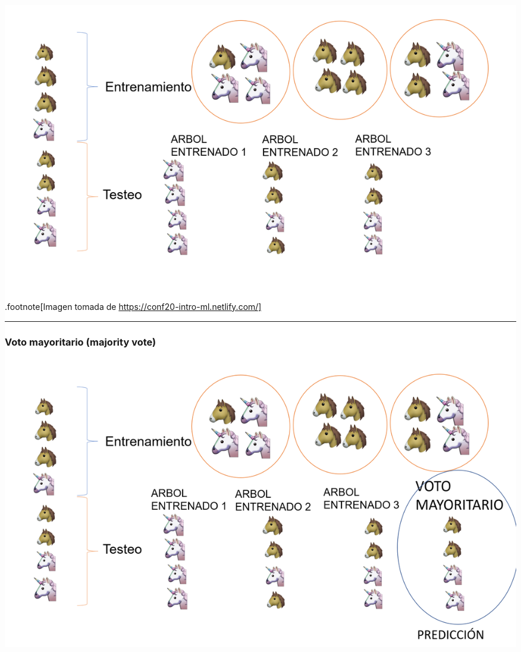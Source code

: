 <img src="img/random-forest4.png" width="100%" style="display: block; margin: auto;" />

.footnote[Imagen tomada de https://conf20-intro-ml.netlify.com/]

---
### Voto mayoritario (majority vote)
 
<img src="img/random-forest5.png" width="100%" style="display: block; margin: auto;" />
